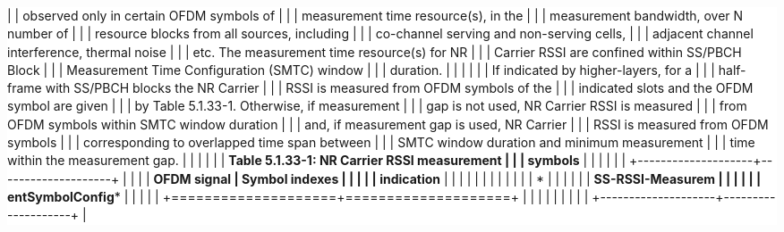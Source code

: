 |                    | observed only in certain OFDM symbols of       |
|                    | measurement time resource(s), in the           |
|                    | measurement bandwidth, over N number of        |
|                    | resource blocks from all sources, including    |
|                    | co-channel serving and non-serving cells,      |
|                    | adjacent channel interference, thermal noise   |
|                    | etc. The measurement time resource(s) for NR   |
|                    | Carrier RSSI are confined within SS/PBCH Block |
|                    | Measurement Time Configuration (SMTC) window   |
|                    | duration.                                      |
|                    |                                                |
|                    | If indicated by higher-layers, for a           |
|                    | half-frame with SS/PBCH blocks the NR Carrier  |
|                    | RSSI is measured from OFDM symbols of the      |
|                    | indicated slots and the OFDM symbol are given  |
|                    | by Table 5.1.33-1. Otherwise, if measurement   |
|                    | gap is not used, NR Carrier RSSI is measured   |
|                    | from OFDM symbols within SMTC window duration  |
|                    | and, if measurement gap is used, NR Carrier    |
|                    | RSSI is measured from OFDM symbols             |
|                    | corresponding to overlapped time span between  |
|                    | SMTC window duration and minimum measurement   |
|                    | time within the measurement gap.               |
|                    |                                                |
|                    | **Table 5.1.33-1: NR Carrier RSSI measurement  |
|                    | symbols**                                      |
|                    |                                                |
|                    | +--------------------+--------------------+    |
|                    | | **OFDM signal      | **Symbol indexes** |    |
|                    | | indication**       |                    |    |
|                    | |                    |                    |    |
|                    | | *                  |                    |    |
|                    | | **SS-RSSI-Measurem |                    |    |
|                    | | entSymbolConfig*** |                    |    |
|                    | +====================+====================+    |
|                    | |                    |                    |    |
|                    | +--------------------+--------------------+    |